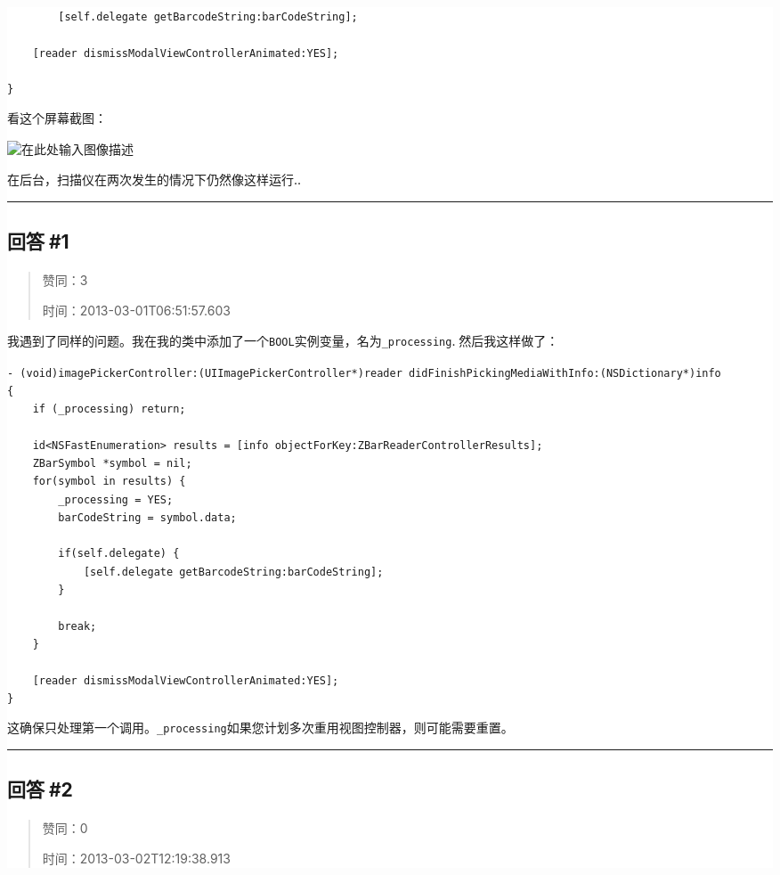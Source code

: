 ```
        [self.delegate getBarcodeString:barCodeString];

    [reader dismissModalViewControllerAnimated:YES];

} 
```

看这个屏幕截图：

![在此处输入图像描述](../Images/e1fe5d49618e058d498fd82853ba9d0f.png)

在后台，扫描仪在两次发生的情况下仍然像这样运行..

* * *

## 回答 #1

> 赞同：3
> 
> 时间：2013-03-01T06:51:57.603

我遇到了同样的问题。我在我的类中添加了一个`BOOL`实例变量，名为`_processing`. 然后我这样做了：

```
- (void)imagePickerController:(UIImagePickerController*)reader didFinishPickingMediaWithInfo:(NSDictionary*)info
{
    if (_processing) return;

    id<NSFastEnumeration> results = [info objectForKey:ZBarReaderControllerResults];
    ZBarSymbol *symbol = nil;
    for(symbol in results) {
        _processing = YES;
        barCodeString = symbol.data;

        if(self.delegate) {
            [self.delegate getBarcodeString:barCodeString];
        }

        break;
    }

    [reader dismissModalViewControllerAnimated:YES];
} 
```

这确保只处理第一个调用。`_processing`如果您计划多次重用视图控制器，则可能需要重置。

* * *

## 回答 #2

> 赞同：0
> 
> 时间：2013-03-02T12:19:38.913
